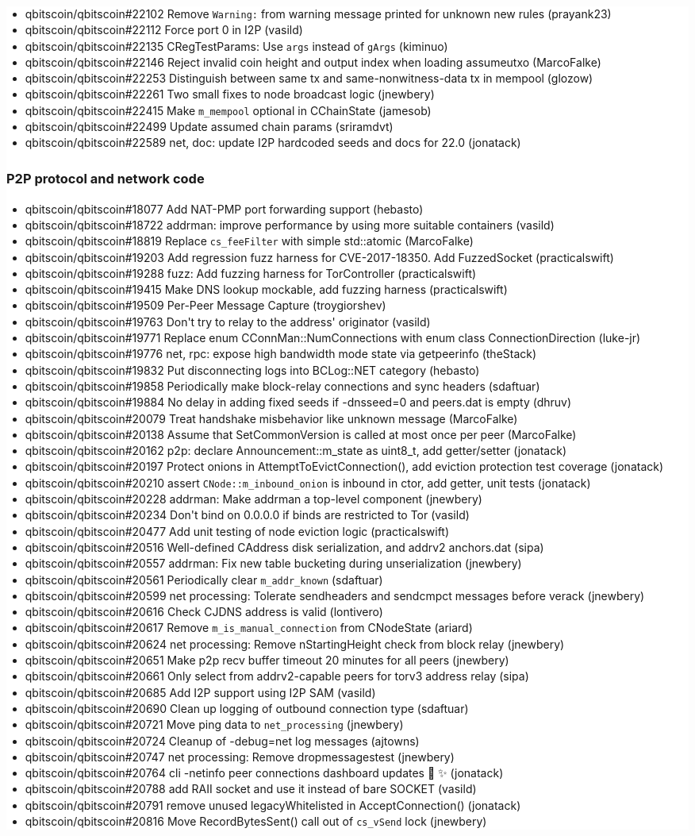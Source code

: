 - qbitscoin/qbitscoin#22102 Remove `Warning:` from warning message printed for unknown new rules (prayank23)
- qbitscoin/qbitscoin#22112 Force port 0 in I2P (vasild)
- qbitscoin/qbitscoin#22135 CRegTestParams: Use `args` instead of `gArgs` (kiminuo)
- qbitscoin/qbitscoin#22146 Reject invalid coin height and output index when loading assumeutxo (MarcoFalke)
- qbitscoin/qbitscoin#22253 Distinguish between same tx and same-nonwitness-data tx in mempool (glozow)
- qbitscoin/qbitscoin#22261 Two small fixes to node broadcast logic (jnewbery)
- qbitscoin/qbitscoin#22415 Make `m_mempool` optional in CChainState (jamesob)
- qbitscoin/qbitscoin#22499 Update assumed chain params (sriramdvt)
- qbitscoin/qbitscoin#22589 net, doc: update I2P hardcoded seeds and docs for 22.0 (jonatack)

### P2P protocol and network code
- qbitscoin/qbitscoin#18077 Add NAT-PMP port forwarding support (hebasto)
- qbitscoin/qbitscoin#18722 addrman: improve performance by using more suitable containers (vasild)
- qbitscoin/qbitscoin#18819 Replace `cs_feeFilter` with simple std::atomic (MarcoFalke)
- qbitscoin/qbitscoin#19203 Add regression fuzz harness for CVE-2017-18350. Add FuzzedSocket (practicalswift)
- qbitscoin/qbitscoin#19288 fuzz: Add fuzzing harness for TorController (practicalswift)
- qbitscoin/qbitscoin#19415 Make DNS lookup mockable, add fuzzing harness (practicalswift)
- qbitscoin/qbitscoin#19509 Per-Peer Message Capture (troygiorshev)
- qbitscoin/qbitscoin#19763 Don't try to relay to the address' originator (vasild)
- qbitscoin/qbitscoin#19771 Replace enum CConnMan::NumConnections with enum class ConnectionDirection (luke-jr)
- qbitscoin/qbitscoin#19776 net, rpc: expose high bandwidth mode state via getpeerinfo (theStack)
- qbitscoin/qbitscoin#19832 Put disconnecting logs into BCLog::NET category (hebasto)
- qbitscoin/qbitscoin#19858 Periodically make block-relay connections and sync headers (sdaftuar)
- qbitscoin/qbitscoin#19884 No delay in adding fixed seeds if -dnsseed=0 and peers.dat is empty (dhruv)
- qbitscoin/qbitscoin#20079 Treat handshake misbehavior like unknown message (MarcoFalke)
- qbitscoin/qbitscoin#20138 Assume that SetCommonVersion is called at most once per peer (MarcoFalke)
- qbitscoin/qbitscoin#20162 p2p: declare Announcement::m_state as uint8_t, add getter/setter (jonatack)
- qbitscoin/qbitscoin#20197 Protect onions in AttemptToEvictConnection(), add eviction protection test coverage (jonatack)
- qbitscoin/qbitscoin#20210 assert `CNode::m_inbound_onion` is inbound in ctor, add getter, unit tests (jonatack)
- qbitscoin/qbitscoin#20228 addrman: Make addrman a top-level component (jnewbery)
- qbitscoin/qbitscoin#20234 Don't bind on 0.0.0.0 if binds are restricted to Tor (vasild)
- qbitscoin/qbitscoin#20477 Add unit testing of node eviction logic (practicalswift)
- qbitscoin/qbitscoin#20516 Well-defined CAddress disk serialization, and addrv2 anchors.dat (sipa)
- qbitscoin/qbitscoin#20557 addrman: Fix new table bucketing during unserialization (jnewbery)
- qbitscoin/qbitscoin#20561 Periodically clear `m_addr_known` (sdaftuar)
- qbitscoin/qbitscoin#20599 net processing: Tolerate sendheaders and sendcmpct messages before verack (jnewbery)
- qbitscoin/qbitscoin#20616 Check CJDNS address is valid (lontivero)
- qbitscoin/qbitscoin#20617 Remove `m_is_manual_connection` from CNodeState (ariard)
- qbitscoin/qbitscoin#20624 net processing: Remove nStartingHeight check from block relay (jnewbery)
- qbitscoin/qbitscoin#20651 Make p2p recv buffer timeout 20 minutes for all peers (jnewbery)
- qbitscoin/qbitscoin#20661 Only select from addrv2-capable peers for torv3 address relay (sipa)
- qbitscoin/qbitscoin#20685 Add I2P support using I2P SAM (vasild)
- qbitscoin/qbitscoin#20690 Clean up logging of outbound connection type (sdaftuar)
- qbitscoin/qbitscoin#20721 Move ping data to `net_processing` (jnewbery)
- qbitscoin/qbitscoin#20724 Cleanup of -debug=net log messages (ajtowns)
- qbitscoin/qbitscoin#20747 net processing: Remove dropmessagestest (jnewbery)
- qbitscoin/qbitscoin#20764 cli -netinfo peer connections dashboard updates 🎄 ✨ (jonatack)
- qbitscoin/qbitscoin#20788 add RAII socket and use it instead of bare SOCKET (vasild)
- qbitscoin/qbitscoin#20791 remove unused legacyWhitelisted in AcceptConnection() (jonatack)
- qbitscoin/qbitscoin#20816 Move RecordBytesSent() call out of `cs_vSend` lock (jnewbery)